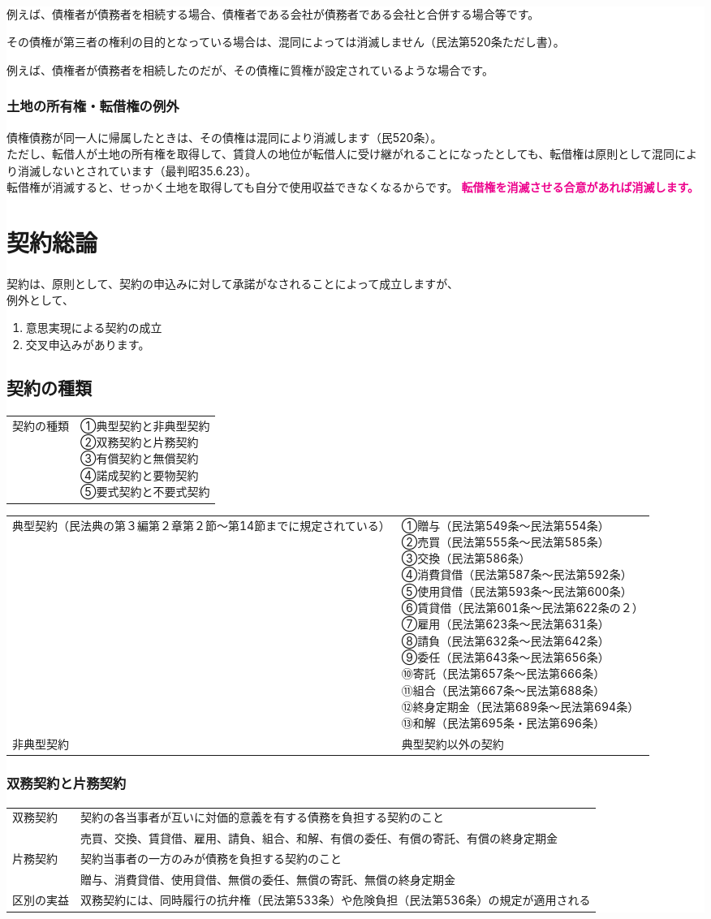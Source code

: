 例えば、債権者が債務者を相続する場合、債権者である会社が債務者である会社と合併する場合等です。

その債権が第三者の権利の目的となっている場合は、混同によっては消滅しません（民法第520条ただし書）。

例えば、債権者が債務者を相続したのだが、その債権に質権が設定されているような場合です。　

### 土地の所有権・転借権の例外
債権債務が同一人に帰属したときは、その債権は混同により消滅します（民520条）。  
ただし、転借人が土地の所有権を取得して、賃貸人の地位が転借人に受け継がれることになったとしても、転借権は原則として混同により消滅しないとされています（最判昭35.6.23）。  
転借権が消滅すると、せっかく土地を取得しても自分で使用収益できなくなるからです。
<span style="color:#ed028c;">**転借権を消滅させる合意があれば消滅します。**</span>
# 契約総論
契約は、原則として、契約の申込みに対して承諾がなされることによって成立しますが、  
例外として、
1. 意思実現による契約の成立
1. 交叉申込みがあります。
## 契約の種類
<table>
<tbody>
	<tr>
		<td>契約の種類</td>
		<td>①典型契約と非典型契約<br>②双務契約と片務契約<br>③有償契約と無償契約<br>④諾成契約と要物契約<br>⑤要式契約と不要式契約</td>
	</tr>
</tbody>
</table>
<table>
<tbody>
	<tr>
		<td>典型契約（民法典の第３編第２章第２節～第14節までに規定されている）</td>
		<td>①贈与（民法第549条～民法第554条）<br>②売買（民法第555条～民法第585条）<br>③交換（民法第586条）<br>④消費貸借（民法第587条～民法第592条）<br>⑤使用貸借（民法第593条～民法第600条）<br>⑥賃貸借（民法第601条～民法第622条の２）<br>⑦雇用（民法第623条～民法第631条）<br>⑧請負（民法第632条～民法第642条）<br>⑨委任（民法第643条～民法第656条）<br>⑩寄託（民法第657条～民法第666条）<br>⑪組合（民法第667条～民法第688条）<br>⑫終身定期金（民法第689条～民法第694条）<br>⑬和解（民法第695条・民法第696条）</td>
	</tr>
	<tr>
		<td>非典型契約</td>
		<td>典型契約以外の契約</td>
	</tr>
</tbody>
</table>

### 双務契約と片務契約
<table>
<tbody>
	<tr>
		<td rowspan="2">双務契約</td>
		<td>契約の各当事者が互いに対価的意義を有する債務を負担する契約のこと</td>
	</tr>
	<tr>
		<td>売買、交換、賃貸借、雇用、請負、組合、和解、有償の委任、有償の寄託、有償の終身定期金</td>
	</tr>
	<tr>
		<td rowspan="2">片務契約</td>
		<td>契約当事者の一方のみが債務を負担する契約のこと</td>
	</tr>
	<tr>
		<td>贈与、消費貸借、使用貸借、無償の委任、無償の寄託、無償の終身定期金</td>
	</tr>
	<tr>
		<td>区別の実益</td>
		<td>双務契約には、同時履行の抗弁権（民法第533条）や危険負担（民法第536条）の規定が適用される</td>